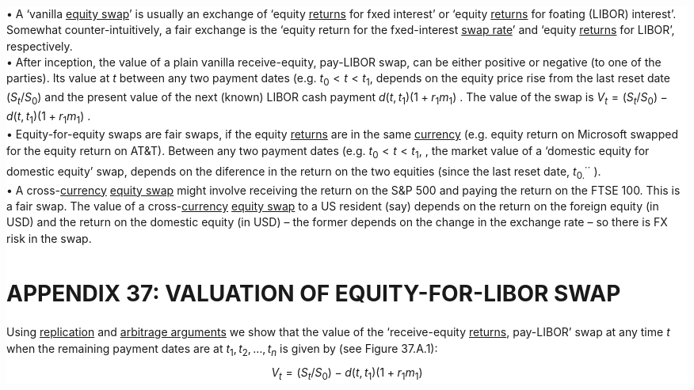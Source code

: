 • A ‘vanilla [equity swap](../../../Financial%20Markets/Financial%20Engineering%20and%20Arbitrage%20in%20the%20Financial%20Markets/PART%20I%20RELATIVE%20VALUE%20BUILDING%20BLOCKS/Chapter%204%20-%20Swap%20Markets/Equity%20Commodity%20and%20Exotic%20Swaps.md)’ is usually an exchange of ‘equity [returns](../../../Financial%20Markets/Financial%20Asset%20Pricing%20Theory%20Overview/Chapter%203%20-%20%20Assets,%20Portfolios,%20and%20Arbitrage/Assets.md) for fxed interest’ or ‘equity [returns](../../../Financial%20Markets/Financial%20Asset%20Pricing%20Theory%20Overview/Chapter%203%20-%20%20Assets,%20Portfolios,%20and%20Arbitrage/Assets.md) for foating (LIBOR) interest’. Somewhat counter-intuitively, a fair exchange is the ‘equity return for the fxed-interest [swap rate](../../../Fixed%20Income%20Asset%20Pricing/Fixed%20Income%20Lecture%20Notes/Teaching%20Note%204%20Interest%20Rate%20Derivatives.md)’ and ‘equity [returns](../../../Financial%20Markets/Financial%20Asset%20Pricing%20Theory%20Overview/Chapter%203%20-%20%20Assets,%20Portfolios,%20and%20Arbitrage/Assets.md) for LIBOR’, respectively.   
• After inception, the value of a plain vanilla receive-equity, pay-LIBOR swap, can be either positive or negative (to one of the parties). Its value at $t$ between any two payment dates (e.g. $t_{0}<t<t_{1},$ depends on the equity price rise from the last reset date $(S_{t}/S_{0})$ and the present value of the next (known) LIBOR cash payment $d(t,t_{1})(1+r_{1}m_{1})$ . The value of the swap is $V_{t}=(S_{t}/S_{0})-d(t,t_{1})(1+r_{1}m_{1})$ .   
• Equity-for-equity swaps are fair swaps, if the equity [returns](../../../Financial%20Markets/Financial%20Asset%20Pricing%20Theory%20Overview/Chapter%203%20-%20%20Assets,%20Portfolios,%20and%20Arbitrage/Assets.md) are in the same [currency](../../../Financial%20Instruments/Lecture%20Notes-%20Financial%20Instruments/Teaching%20Note%201-%20Forward%20Rates%20Agreement/Forwards%20and%20Futures%20Notes.md) (e.g. equity return on Microsoft swapped for the equity return on AT&T). Between any two payment dates (e.g. $t_{0}<t<t_{1},$ , the market value of a ‘domestic equity for domestic equity’ swap, depends on the diference in the return on the two equities (since the last reset date, $t_{0.}^{\cdot\cdot}$ ).   
• A cross-[currency](../../../Financial%20Instruments/Lecture%20Notes-%20Financial%20Instruments/Teaching%20Note%201-%20Forward%20Rates%20Agreement/Forwards%20and%20Futures%20Notes.md) [equity swap](../../../Financial%20Markets/Financial%20Engineering%20and%20Arbitrage%20in%20the%20Financial%20Markets/PART%20I%20RELATIVE%20VALUE%20BUILDING%20BLOCKS/Chapter%204%20-%20Swap%20Markets/Equity%20Commodity%20and%20Exotic%20Swaps.md) might involve receiving the return on the S&P 500 and paying the return on the FTSE 100. This is a fair swap. The value of a cross-[currency](../../../Financial%20Instruments/Lecture%20Notes-%20Financial%20Instruments/Teaching%20Note%201-%20Forward%20Rates%20Agreement/Forwards%20and%20Futures%20Notes.md) [equity swap](../../../Financial%20Markets/Financial%20Engineering%20and%20Arbitrage%20in%20the%20Financial%20Markets/PART%20I%20RELATIVE%20VALUE%20BUILDING%20BLOCKS/Chapter%204%20-%20Swap%20Markets/Equity%20Commodity%20and%20Exotic%20Swaps.md) to a US resident (say) depends on the return on the foreign equity (in USD) and the return on the domestic equity (in USD) – the former depends on the change in the exchange rate – so there is FX risk in the swap.  

# APPENDIX 37: VALUATION OF EQUITY-FOR-LIBOR SWAP  

Using [replication](../../../Financial%20Instruments/Financial%20Derivatives%20and%20Quantitative%20Methods/Forward%20and%20Futures%20Contracts.md) and [arbitrage arguments](../../../Financial%20Markets/Fixed%20Income%20Securities%20Tools%20for%20Today's%20Markets/Chapter%2011/Forward%20Contracts%20and%20Forward%20Prices.md) we show that the value of the ‘receive-equity [returns](../../../Financial%20Markets/Financial%20Asset%20Pricing%20Theory%20Overview/Chapter%203%20-%20%20Assets,%20Portfolios,%20and%20Arbitrage/Assets.md), pay-LIBOR’ swap at any time $t$ when the remaining payment dates are at $t_{1},t_{2},\ldots,t_{n}$ is given by (see Figure 37.A.1):  
$$
V_{t}=(S_{t}/S_{0})-d(t,t_{1})(1+r_{1}m_{1})
$$  
